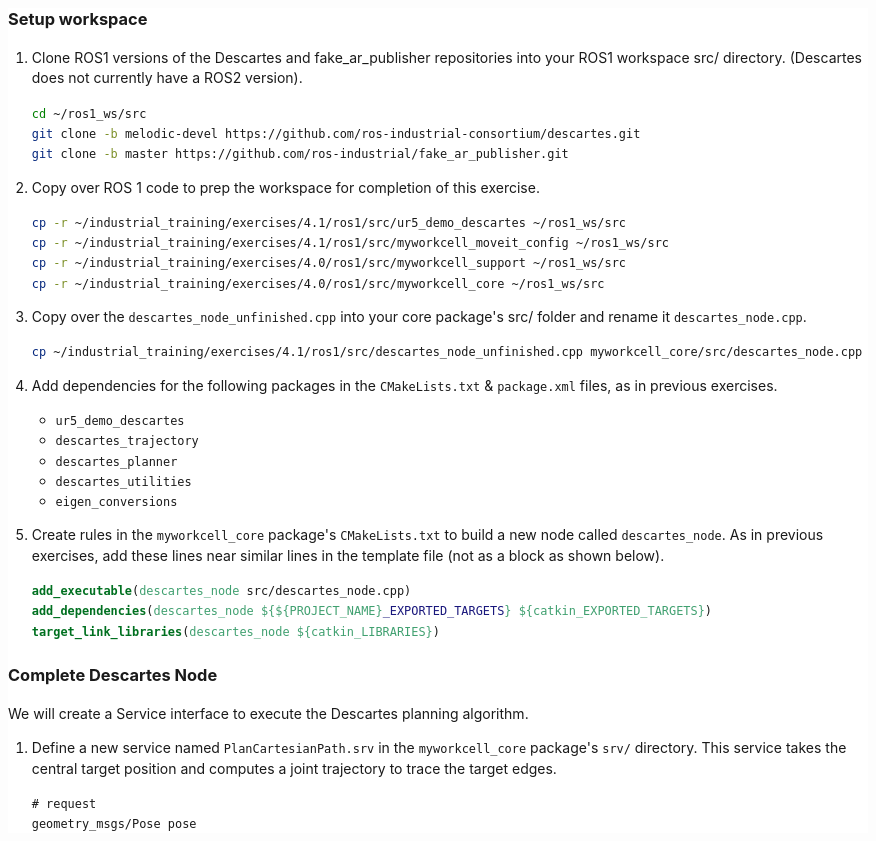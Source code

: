 ### Setup workspace
 1. Clone ROS1 versions of the Descartes and fake_ar_publisher repositories into your ROS1 workspace src/ directory. (Descartes does not currently have a ROS2 version).
     
    ```bash
    cd ~/ros1_ws/src
    git clone -b melodic-devel https://github.com/ros-industrial-consortium/descartes.git
    git clone -b master https://github.com/ros-industrial/fake_ar_publisher.git
    ```

 1. Copy over ROS 1 code to prep the workspace for completion of this exercise.

    ```bash
    cp -r ~/industrial_training/exercises/4.1/ros1/src/ur5_demo_descartes ~/ros1_ws/src
    cp -r ~/industrial_training/exercises/4.1/ros1/src/myworkcell_moveit_config ~/ros1_ws/src
    cp -r ~/industrial_training/exercises/4.0/ros1/src/myworkcell_support ~/ros1_ws/src
    cp -r ~/industrial_training/exercises/4.0/ros1/src/myworkcell_core ~/ros1_ws/src
    ```

 1. Copy over the `descartes_node_unfinished.cpp` into your core package's src/ folder and rename it `descartes_node.cpp`.

    ```bash
    cp ~/industrial_training/exercises/4.1/ros1/src/descartes_node_unfinished.cpp myworkcell_core/src/descartes_node.cpp
    ```

 1. Add dependencies for the following packages in the `CMakeLists.txt` & `package.xml` files, as in previous exercises.
    * `ur5_demo_descartes`
    * `descartes_trajectory`
    * `descartes_planner`
    * `descartes_utilities`
    * `eigen_conversions`

 1. Create rules in the `myworkcell_core` package's `CMakeLists.txt` to build a new node called `descartes_node`.  As in previous exercises, add these lines near similar lines in the template file (not as a block as shown below).
     
    ```cmake
    add_executable(descartes_node src/descartes_node.cpp)
    add_dependencies(descartes_node ${${PROJECT_NAME}_EXPORTED_TARGETS} ${catkin_EXPORTED_TARGETS})
    target_link_libraries(descartes_node ${catkin_LIBRARIES})
    ```

### Complete Descartes Node

We will create a Service interface to execute the Descartes planning algorithm.

 1. Define a new service named `PlanCartesianPath.srv` in the `myworkcell_core` package's `srv/` directory.  This service takes the central target position and computes a joint trajectory to trace the target edges.

    ```
    # request
    geometry_msgs/Pose pose
